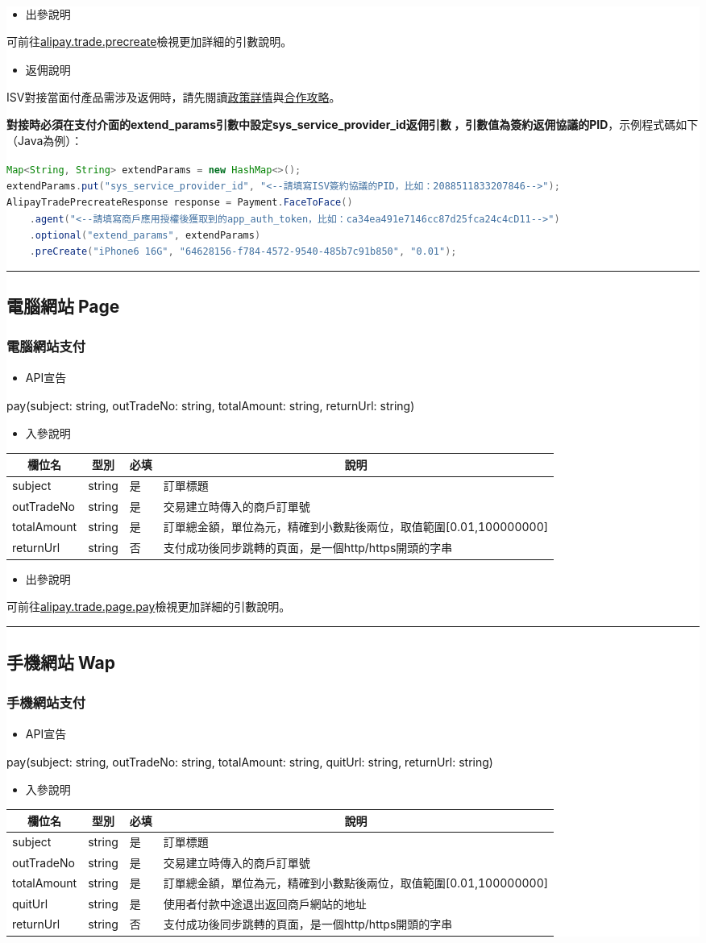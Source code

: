 * 出參說明

可前往[alipay.trade.precreate](https://docs.open.alipay.com/api_1/alipay.trade.precreate)檢視更加詳細的引數說明。

* 返佣說明

ISV對接當面付產品需涉及返佣時，請先閱讀[政策詳情](https://opendocs.alipay.com/p/00fc2g)與[合作攻略](https://opendocs.alipay.com/open/300/taphxd)。


**對接時必須在支付介面的extend_params引數中設定sys_service_provider_id返佣引數 ，引數值為簽約返佣協議的PID**，示例程式碼如下（Java為例）：

```java
Map<String, String> extendParams = new HashMap<>();
extendParams.put("sys_service_provider_id", "<--請填寫ISV簽約協議的PID，比如：2088511833207846-->");
AlipayTradePrecreateResponse response = Payment.FaceToFace()
	.agent("<--請填寫商戶應用授權後獲取到的app_auth_token，比如：ca34ea491e7146cc87d25fca24c4cD11-->")
	.optional("extend_params", extendParams)
	.preCreate("iPhone6 16G", "64628156-f784-4572-9540-485b7c91b850", "0.01");
```

--- 
## 電腦網站 Page
### 電腦網站支付
* API宣告

pay(subject: string, outTradeNo: string, totalAmount: string, returnUrl: string)

* 入參說明

| 欄位名  | 型別     | 必填 | 說明 |
|------|--------|----|----|
| subject | string | 是  |  訂單標題  |
| outTradeNo | string | 是  |  交易建立時傳入的商戶訂單號  |
| totalAmount | string | 是  |  訂單總金額，單位為元，精確到小數點後兩位，取值範圍[0.01,100000000]  |
| returnUrl | string | 否  |  支付成功後同步跳轉的頁面，是一個http/https開頭的字串  |

* 出參說明

可前往[alipay.trade.page.pay](https://docs.open.alipay.com/api_1/alipay.trade.page.pay)檢視更加詳細的引數說明。

--- 

## 手機網站 Wap
### 手機網站支付
* API宣告

pay(subject: string, outTradeNo: string, totalAmount: string, quitUrl: string, returnUrl: string)

* 入參說明

| 欄位名  | 型別     | 必填 | 說明 |
|------|--------|----|----|
| subject | string | 是  |  訂單標題  |
| outTradeNo | string | 是  |  交易建立時傳入的商戶訂單號  |
| totalAmount | string | 是  |  訂單總金額，單位為元，精確到小數點後兩位，取值範圍[0.01,100000000]  |
| quitUrl | string | 是  |  使用者付款中途退出返回商戶網站的地址  |
| returnUrl | string | 否 |  支付成功後同步跳轉的頁面，是一個http/https開頭的字串  |
